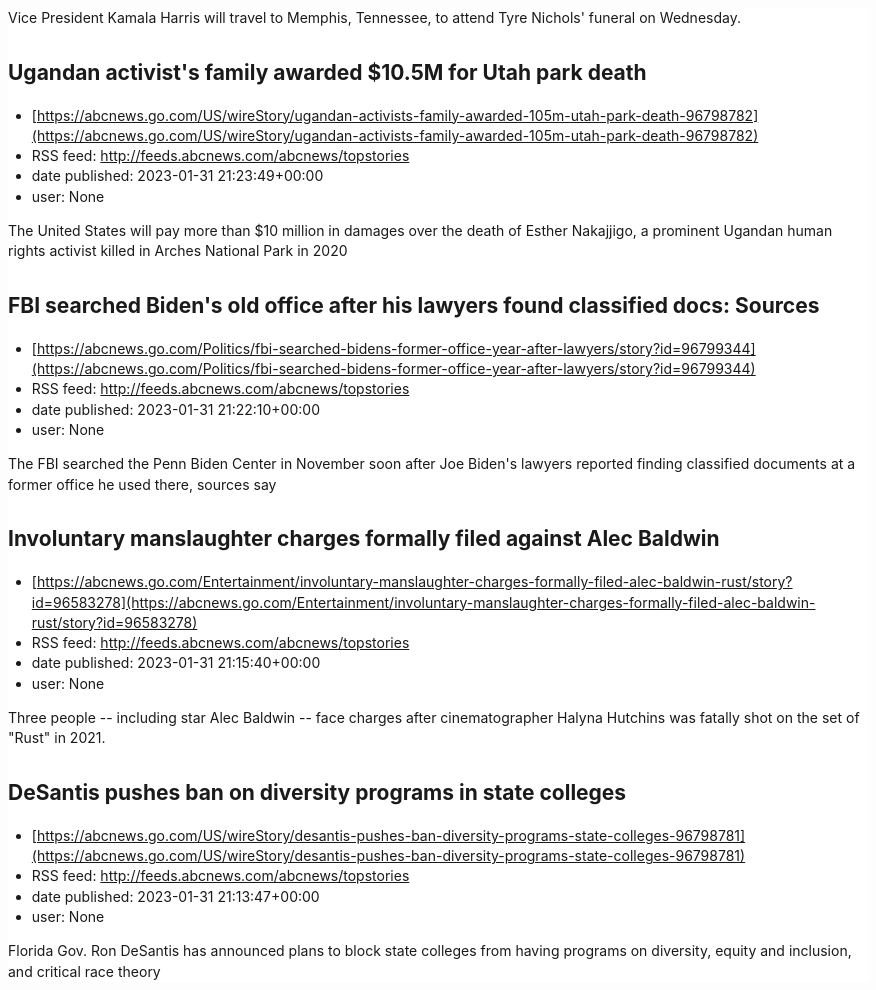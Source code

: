 Vice President Kamala Harris will travel to Memphis, Tennessee, to attend Tyre Nichols' funeral on Wednesday.

## Ugandan activist's family awarded $10.5M for Utah park death
 - [https://abcnews.go.com/US/wireStory/ugandan-activists-family-awarded-105m-utah-park-death-96798782](https://abcnews.go.com/US/wireStory/ugandan-activists-family-awarded-105m-utah-park-death-96798782)
 - RSS feed: http://feeds.abcnews.com/abcnews/topstories
 - date published: 2023-01-31 21:23:49+00:00
 - user: None

The United States will pay more than $10 million in damages over the death of Esther Nakajjigo, a prominent Ugandan human rights activist killed in Arches National Park in 2020

## FBI searched Biden's old office after his lawyers found classified docs: Sources
 - [https://abcnews.go.com/Politics/fbi-searched-bidens-former-office-year-after-lawyers/story?id=96799344](https://abcnews.go.com/Politics/fbi-searched-bidens-former-office-year-after-lawyers/story?id=96799344)
 - RSS feed: http://feeds.abcnews.com/abcnews/topstories
 - date published: 2023-01-31 21:22:10+00:00
 - user: None

The FBI searched the Penn Biden Center in November soon after Joe Biden's lawyers reported finding classified documents at a former office he used there, sources say

## Involuntary manslaughter charges formally filed against Alec Baldwin
 - [https://abcnews.go.com/Entertainment/involuntary-manslaughter-charges-formally-filed-alec-baldwin-rust/story?id=96583278](https://abcnews.go.com/Entertainment/involuntary-manslaughter-charges-formally-filed-alec-baldwin-rust/story?id=96583278)
 - RSS feed: http://feeds.abcnews.com/abcnews/topstories
 - date published: 2023-01-31 21:15:40+00:00
 - user: None

Three people -- including star Alec Baldwin -- face charges after cinematographer Halyna Hutchins was fatally shot on the set of "Rust" in 2021.

## DeSantis pushes ban on diversity programs in state colleges
 - [https://abcnews.go.com/US/wireStory/desantis-pushes-ban-diversity-programs-state-colleges-96798781](https://abcnews.go.com/US/wireStory/desantis-pushes-ban-diversity-programs-state-colleges-96798781)
 - RSS feed: http://feeds.abcnews.com/abcnews/topstories
 - date published: 2023-01-31 21:13:47+00:00
 - user: None

Florida Gov. Ron DeSantis has announced plans to block state colleges from having programs on diversity, equity and inclusion, and critical race theory
